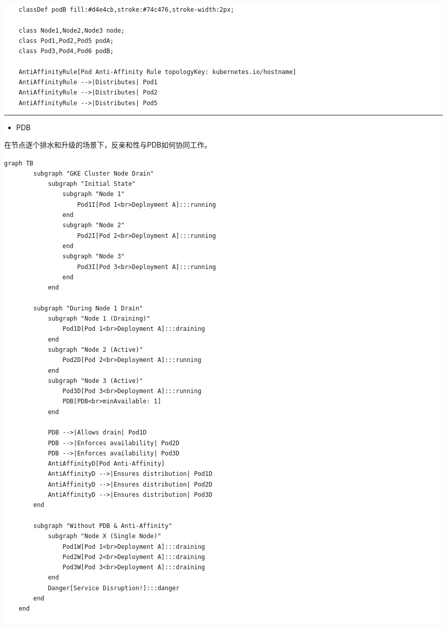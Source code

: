 ```mermaid
    classDef podB fill:#d4e4cb,stroke:#74c476,stroke-width:2px;
    
    class Node1,Node2,Node3 node;
    class Pod1,Pod2,Pod5 podA;
    class Pod3,Pod4,Pod6 podB;
    
    AntiAffinityRule[Pod Anti-Affinity Rule topologyKey: kubernetes.io/hostname]
    AntiAffinityRule -->|Distributes| Pod1
    AntiAffinityRule -->|Distributes| Pod2
    AntiAffinityRule -->|Distributes| Pod5

```
---
- PDB


在节点逐个排水和升级的场景下，反亲和性与PDB如何协同工作。

```mermaid
graph TB
        subgraph "GKE Cluster Node Drain"
            subgraph "Initial State"
                subgraph "Node 1"
                    Pod1I[Pod 1<br>Deployment A]:::running
                end
                subgraph "Node 2"
                    Pod2I[Pod 2<br>Deployment A]:::running
                end
                subgraph "Node 3"
                    Pod3I[Pod 3<br>Deployment A]:::running
                end
            end
        
        subgraph "During Node 1 Drain"
            subgraph "Node 1 (Draining)" 
                Pod1D[Pod 1<br>Deployment A]:::draining
            end
            subgraph "Node 2 (Active)"
                Pod2D[Pod 2<br>Deployment A]:::running
            end
            subgraph "Node 3 (Active)"
                Pod3D[Pod 3<br>Deployment A]:::running
                PDB[PDB<br>minAvailable: 1]
            end
            
            PDB -->|Allows drain| Pod1D
            PDB -->|Enforces availability| Pod2D
            PDB -->|Enforces availability| Pod3D
            AntiAffinityD[Pod Anti-Affinity]
            AntiAffinityD -->|Ensures distribution| Pod1D
            AntiAffinityD -->|Ensures distribution| Pod2D
            AntiAffinityD -->|Ensures distribution| Pod3D
        end
        
        subgraph "Without PDB & Anti-Affinity"
            subgraph "Node X (Single Node)" 
                Pod1W[Pod 1<br>Deployment A]:::draining
                Pod2W[Pod 2<br>Deployment A]:::draining
                Pod3W[Pod 3<br>Deployment A]:::draining
            end
            Danger[Service Disruption!]:::danger
        end
    end
    
```